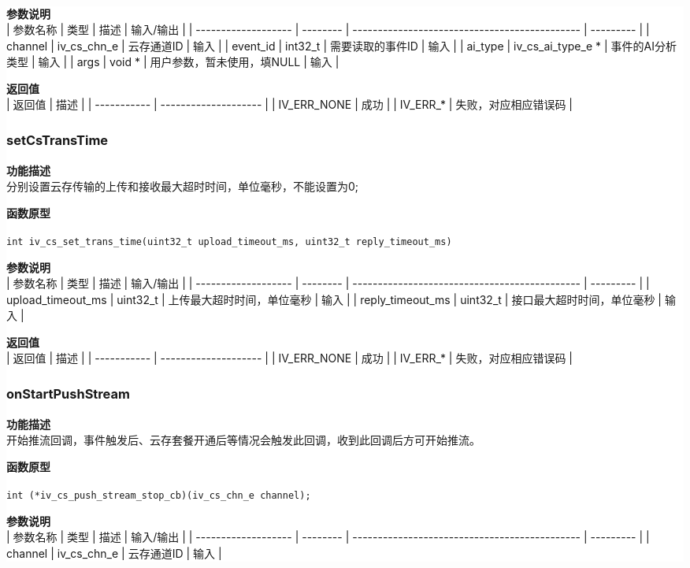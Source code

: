 **参数说明**  
| 参数名称              | 类型     | 描述                                           | 输入/输出 |
| ------------------- | -------- | --------------------------------------------- | --------- |
| channel             | iv_cs_chn_e  | 云存通道ID              | 输入      |
| event_id | int32_t           | 需要读取的事件ID           | 输入      |
| ai_type  | iv_cs_ai_type_e * | 事件的AI分析类型           | 输入      |
| args      | void *            | 用户参数，暂未使用，填NULL | 输入      |

**返回值**  
| 返回值      | 描述                 |
| ----------- | -------------------- |
| IV_ERR_NONE | 成功                 |
| IV_ERR_*    | 失败，对应相应错误码 |


### setCsTransTime

**功能描述**  
分别设置云存传输的上传和接收最大超时时间，单位毫秒，不能设置为0;

**函数原型**  
```
int iv_cs_set_trans_time(uint32_t upload_timeout_ms, uint32_t reply_timeout_ms)
```

**参数说明**  
| 参数名称              | 类型     | 描述                                           | 输入/输出 |
| ------------------- | -------- | --------------------------------------------- | --------- |
| upload_timeout_ms | uint32_t | 上传最大超时时间，单位毫秒 | 输入      |
| reply_timeout_ms  | uint32_t | 接口最大超时时间，单位毫秒 | 输入      |

**返回值**  
| 返回值      | 描述                 |
| ----------- | -------------------- |
| IV_ERR_NONE | 成功                 |
| IV_ERR_*    | 失败，对应相应错误码 |


### onStartPushStream

**功能描述**  
开始推流回调，事件触发后、云存套餐开通后等情况会触发此回调，收到此回调后方可开始推流。

**函数原型**  
```
int (*iv_cs_push_stream_stop_cb)(iv_cs_chn_e channel);
```

**参数说明**  
| 参数名称              | 类型     | 描述                                           | 输入/输出 |
| ------------------- | -------- | --------------------------------------------- | --------- |
| channel             | iv_cs_chn_e  | 云存通道ID                                 | 输入      |
